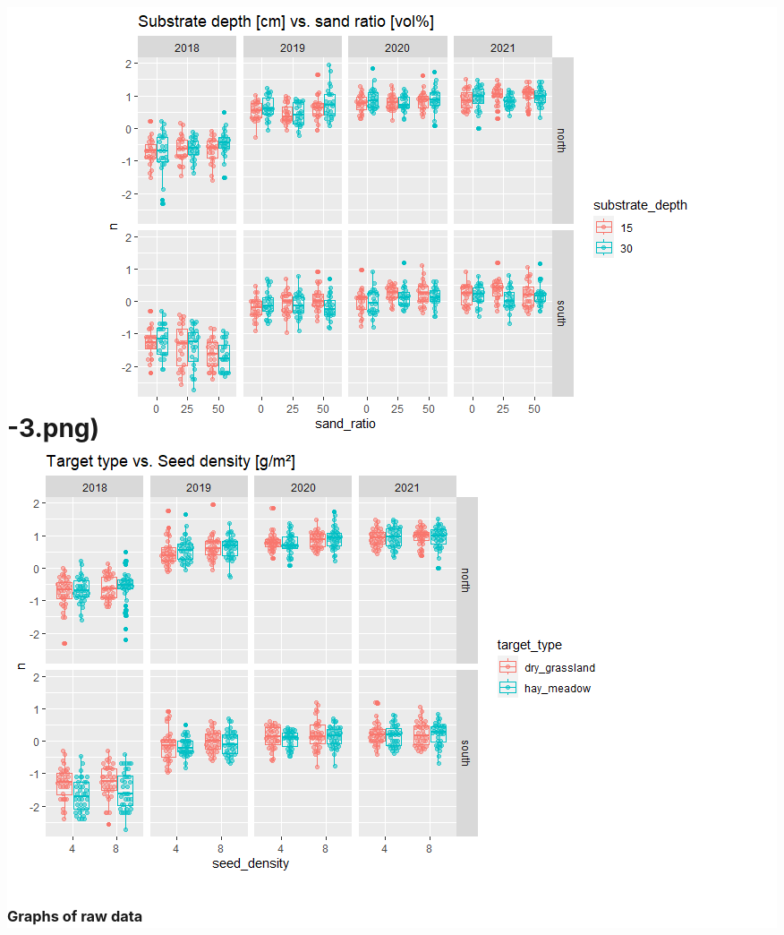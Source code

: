 -3.png)![](model_fcs_target_markdown_files/figure-gfm/unnamed-chunk-4-4.png)![](model_fcs_target_markdown_files/figure-gfm/unnamed-chunk-4-5.png)
=======
### Graphs of raw data
